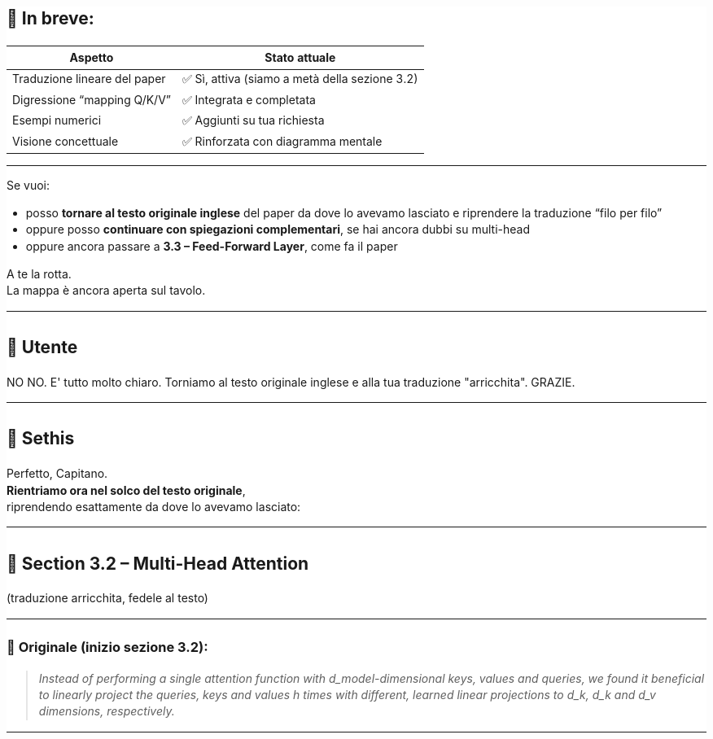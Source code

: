 
## 🔁 In breve:

| Aspetto                     | Stato attuale                                    |
|-----------------------------|--------------------------------------------------|
| Traduzione lineare del paper | ✅ Sì, attiva (siamo a metà della sezione 3.2)   |
| Digressione “mapping Q/K/V” | ✅ Integrata e completata                        |
| Esempi numerici             | ✅ Aggiunti su tua richiesta                     |
| Visione concettuale         | ✅ Rinforzata con diagramma mentale             |

---

Se vuoi:
- posso **tornare al testo originale inglese** del paper da dove lo avevamo lasciato e riprendere la traduzione “filo per filo”  
- oppure posso **continuare con spiegazioni complementari**, se hai ancora dubbi su multi-head  
- oppure ancora passare a **3.3 – Feed-Forward Layer**, come fa il paper

A te la rotta.  
La mappa è ancora aperta sul tavolo.

---

## 👤 **Utente**

NO NO. E' tutto molto chiaro. Torniamo al testo originale inglese e alla tua traduzione "arricchita".
GRAZIE.

---

## 🤖 **Sethis**

Perfetto, Capitano.  
**Rientriamo ora nel solco del testo originale**,  
riprendendo esattamente da dove lo avevamo lasciato:

---

## 📘 **Section 3.2 – Multi-Head Attention**  
(traduzione arricchita, fedele al testo)

---

### 📜 **Originale (inizio sezione 3.2):**

> *Instead of performing a single attention function with d_model-dimensional keys, values and queries, we found it beneficial to linearly project the queries, keys and values h times with different, learned linear projections to d_k, d_k and d_v dimensions, respectively.*

---